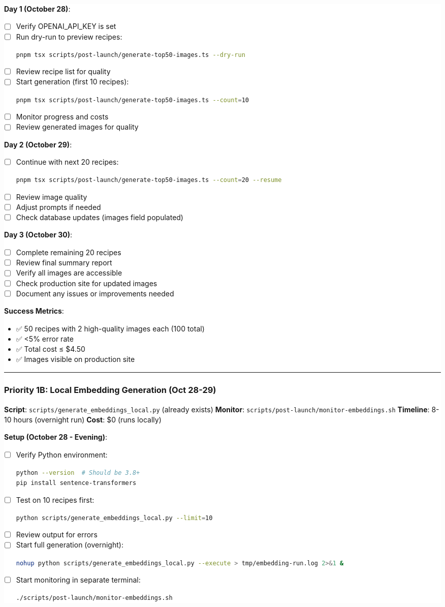 **Day 1 (October 28)**:
- [ ] Verify OPENAI_API_KEY is set
- [ ] Run dry-run to preview recipes:
  ```bash
  pnpm tsx scripts/post-launch/generate-top50-images.ts --dry-run
  ```
- [ ] Review recipe list for quality
- [ ] Start generation (first 10 recipes):
  ```bash
  pnpm tsx scripts/post-launch/generate-top50-images.ts --count=10
  ```
- [ ] Monitor progress and costs
- [ ] Review generated images for quality

**Day 2 (October 29)**:
- [ ] Continue with next 20 recipes:
  ```bash
  pnpm tsx scripts/post-launch/generate-top50-images.ts --count=20 --resume
  ```
- [ ] Review image quality
- [ ] Adjust prompts if needed
- [ ] Check database updates (images field populated)

**Day 3 (October 30)**:
- [ ] Complete remaining 20 recipes
- [ ] Review final summary report
- [ ] Verify all images are accessible
- [ ] Check production site for updated images
- [ ] Document any issues or improvements needed

**Success Metrics**:
- ✅ 50 recipes with 2 high-quality images each (100 total)
- ✅ <5% error rate
- ✅ Total cost ≤ $4.50
- ✅ Images visible on production site

---

### Priority 1B: Local Embedding Generation (Oct 28-29)
**Script**: `scripts/generate_embeddings_local.py` (already exists)
**Monitor**: `scripts/post-launch/monitor-embeddings.sh`
**Timeline**: 8-10 hours (overnight run)
**Cost**: $0 (runs locally)

**Setup (October 28 - Evening)**:
- [ ] Verify Python environment:
  ```bash
  python --version  # Should be 3.8+
  pip install sentence-transformers
  ```
- [ ] Test on 10 recipes first:
  ```bash
  python scripts/generate_embeddings_local.py --limit=10
  ```
- [ ] Review output for errors
- [ ] Start full generation (overnight):
  ```bash
  nohup python scripts/generate_embeddings_local.py --execute > tmp/embedding-run.log 2>&1 &
  ```
- [ ] Start monitoring in separate terminal:
  ```bash
  ./scripts/post-launch/monitor-embeddings.sh
  ```
